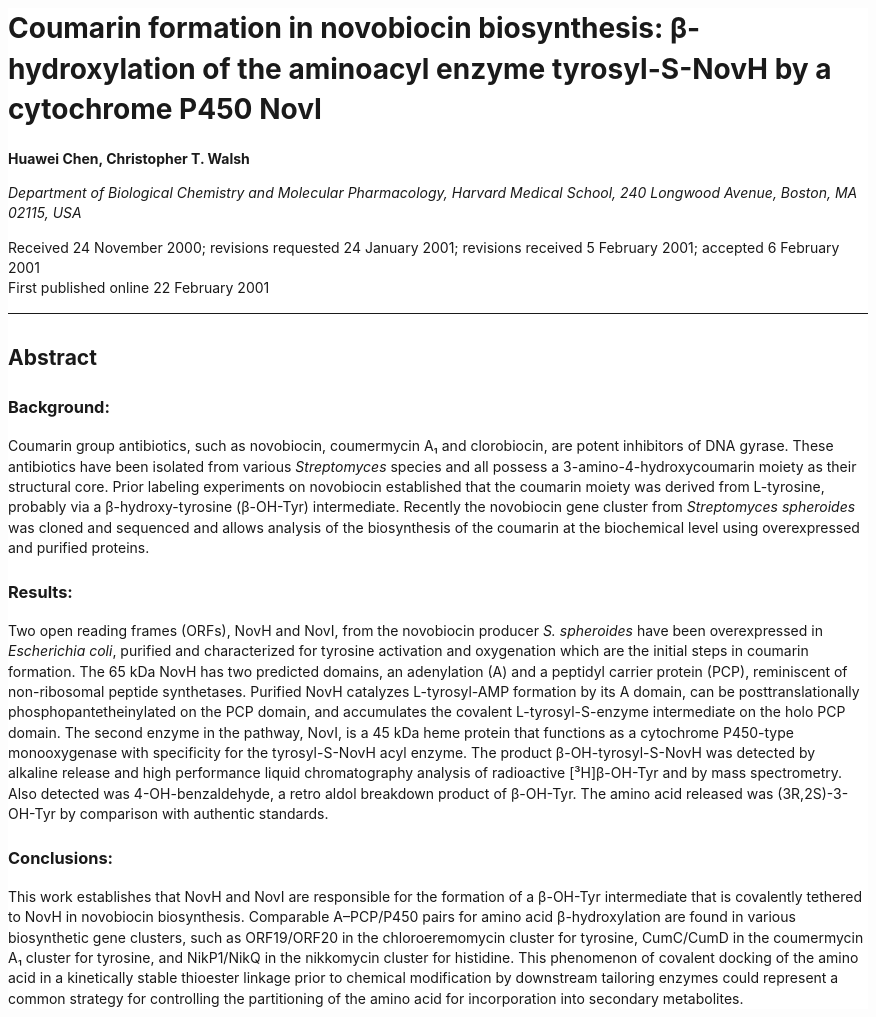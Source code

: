 
# Coumarin formation in novobiocin biosynthesis: β-hydroxylation of the aminoacyl enzyme tyrosyl-S-NovH by a cytochrome P450 NovI

**Huawei Chen, Christopher T. Walsh**

*Department of Biological Chemistry and Molecular Pharmacology, Harvard Medical School, 240 Longwood Avenue, Boston, MA 02115, USA*

Received 24 November 2000; revisions requested 24 January 2001; revisions received 5 February 2001; accepted 6 February 2001  
First published online 22 February 2001

---

## Abstract

### Background:
Coumarin group antibiotics, such as novobiocin, coumermycin A₁ and clorobiocin, are potent inhibitors of DNA gyrase. These antibiotics have been isolated from various *Streptomyces* species and all possess a 3-amino-4-hydroxycoumarin moiety as their structural core. Prior labeling experiments on novobiocin established that the coumarin moiety was derived from L-tyrosine, probably via a β-hydroxy-tyrosine (β-OH-Tyr) intermediate. Recently the novobiocin gene cluster from *Streptomyces spheroides* was cloned and sequenced and allows analysis of the biosynthesis of the coumarin at the biochemical level using overexpressed and purified proteins.

### Results:
Two open reading frames (ORFs), NovH and NovI, from the novobiocin producer *S. spheroides* have been overexpressed in *Escherichia coli*, purified and characterized for tyrosine activation and oxygenation which are the initial steps in coumarin formation. The 65 kDa NovH has two predicted domains, an adenylation (A) and a peptidyl carrier protein (PCP), reminiscent of non-ribosomal peptide synthetases. Purified NovH catalyzes L-tyrosyl-AMP formation by its A domain, can be posttranslationally phosphopantetheinylated on the PCP domain, and accumulates the covalent L-tyrosyl-S-enzyme intermediate on the holo PCP domain. The second enzyme in the pathway, NovI, is a 45 kDa heme protein that functions as a cytochrome P450-type monooxygenase with specificity for the tyrosyl-S-NovH acyl enzyme. The product β-OH-tyrosyl-S-NovH was detected by alkaline release and high performance liquid chromatography analysis of radioactive [³H]β-OH-Tyr and by mass spectrometry. Also detected was 4-OH-benzaldehyde, a retro aldol breakdown product of β-OH-Tyr. The amino acid released was (3R,2S)-3-OH-Tyr by comparison with authentic standards.

### Conclusions:
This work establishes that NovH and NovI are responsible for the formation of a β-OH-Tyr intermediate that is covalently tethered to NovH in novobiocin biosynthesis. Comparable A–PCP/P450 pairs for amino acid β-hydroxylation are found in various biosynthetic gene clusters, such as ORF19/ORF20 in the chloroeremomycin cluster for tyrosine, CumC/CumD in the coumermycin A₁ cluster for tyrosine, and NikP1/NikQ in the nikkomycin cluster for histidine. This phenomenon of covalent docking of the amino acid in a kinetically stable thioester linkage prior to chemical modification by downstream tailoring enzymes could represent a common strategy for controlling the partitioning of the amino acid for incorporation into secondary metabolites.
